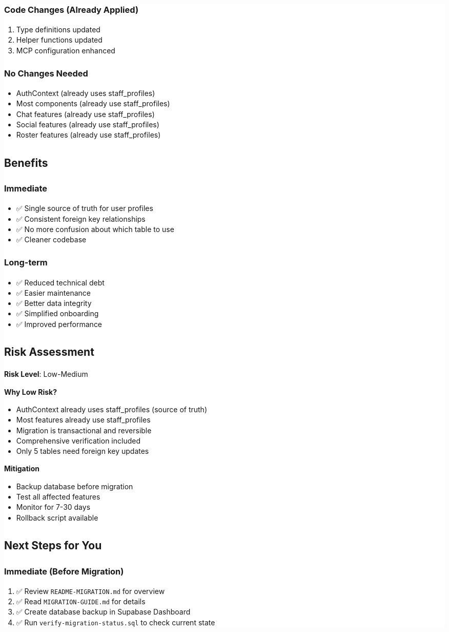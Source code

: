 ### Code Changes (Already Applied)
1. Type definitions updated
2. Helper functions updated
3. MCP configuration enhanced

### No Changes Needed
- AuthContext (already uses staff_profiles)
- Most components (already use staff_profiles)
- Chat features (already use staff_profiles)
- Social features (already use staff_profiles)
- Roster features (already use staff_profiles)

## Benefits

### Immediate
- ✅ Single source of truth for user profiles
- ✅ Consistent foreign key relationships
- ✅ No more confusion about which table to use
- ✅ Cleaner codebase

### Long-term
- ✅ Reduced technical debt
- ✅ Easier maintenance
- ✅ Better data integrity
- ✅ Simplified onboarding
- ✅ Improved performance

## Risk Assessment

**Risk Level**: Low-Medium

**Why Low Risk?**
- AuthContext already uses staff_profiles (source of truth)
- Most features already use staff_profiles
- Migration is transactional and reversible
- Comprehensive verification included
- Only 5 tables need foreign key updates

**Mitigation**
- Backup database before migration
- Test all affected features
- Monitor for 7-30 days
- Rollback script available

## Next Steps for You

### Immediate (Before Migration)
1. ✅ Review `README-MIGRATION.md` for overview
2. ✅ Read `MIGRATION-GUIDE.md` for details
3. ✅ Create database backup in Supabase Dashboard
4. ✅ Run `verify-migration-status.sql` to check current state
